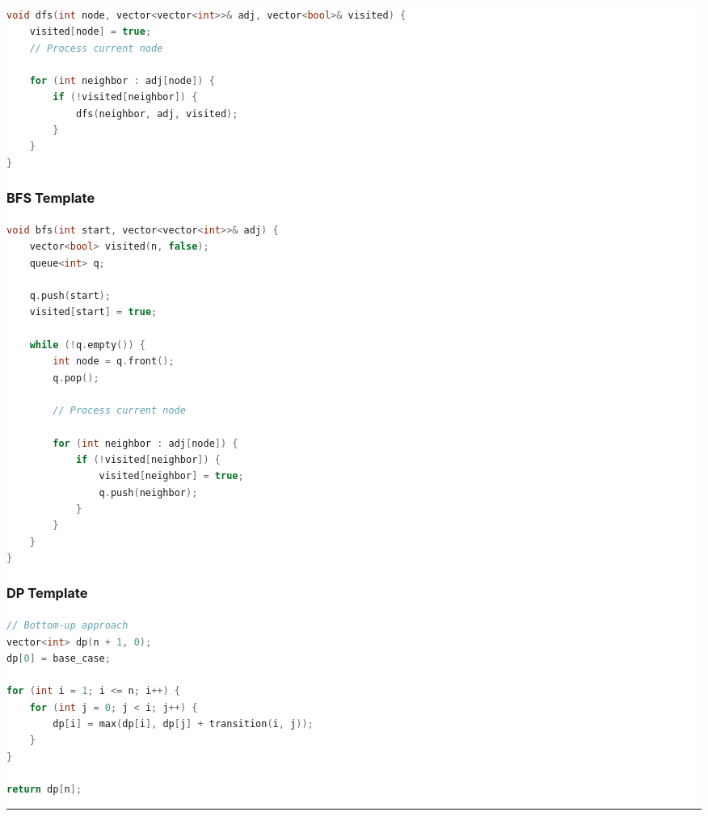 ```cpp
void dfs(int node, vector<vector<int>>& adj, vector<bool>& visited) {
    visited[node] = true;
    // Process current node
    
    for (int neighbor : adj[node]) {
        if (!visited[neighbor]) {
            dfs(neighbor, adj, visited);
        }
    }
}
```

### BFS Template

```cpp
void bfs(int start, vector<vector<int>>& adj) {
    vector<bool> visited(n, false);
    queue<int> q;
    
    q.push(start);
    visited[start] = true;
    
    while (!q.empty()) {
        int node = q.front();
        q.pop();
        
        // Process current node
        
        for (int neighbor : adj[node]) {
            if (!visited[neighbor]) {
                visited[neighbor] = true;
                q.push(neighbor);
            }
        }
    }
}
```

### DP Template

```cpp
// Bottom-up approach
vector<int> dp(n + 1, 0);
dp[0] = base_case;

for (int i = 1; i <= n; i++) {
    for (int j = 0; j < i; j++) {
        dp[i] = max(dp[i], dp[j] + transition(i, j));
    }
}

return dp[n];
```

---